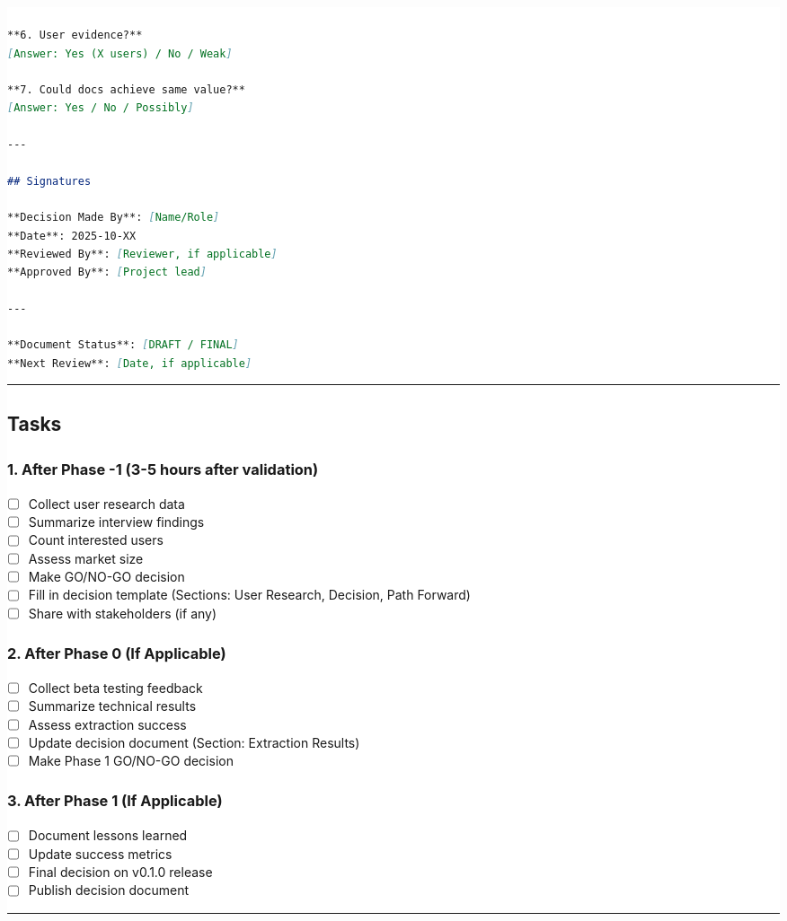 ```markdown

**6. User evidence?**
[Answer: Yes (X users) / No / Weak]

**7. Could docs achieve same value?**
[Answer: Yes / No / Possibly]

---

## Signatures

**Decision Made By**: [Name/Role]
**Date**: 2025-10-XX
**Reviewed By**: [Reviewer, if applicable]
**Approved By**: [Project lead]

---

**Document Status**: [DRAFT / FINAL]
**Next Review**: [Date, if applicable]
```

---

## Tasks

### 1. After Phase -1 (3-5 hours after validation)

- [ ] Collect user research data
- [ ] Summarize interview findings
- [ ] Count interested users
- [ ] Assess market size
- [ ] Make GO/NO-GO decision
- [ ] Fill in decision template (Sections: User Research, Decision, Path Forward)
- [ ] Share with stakeholders (if any)

### 2. After Phase 0 (If Applicable)

- [ ] Collect beta testing feedback
- [ ] Summarize technical results
- [ ] Assess extraction success
- [ ] Update decision document (Section: Extraction Results)
- [ ] Make Phase 1 GO/NO-GO decision

### 3. After Phase 1 (If Applicable)

- [ ] Document lessons learned
- [ ] Update success metrics
- [ ] Final decision on v0.1.0 release
- [ ] Publish decision document

---